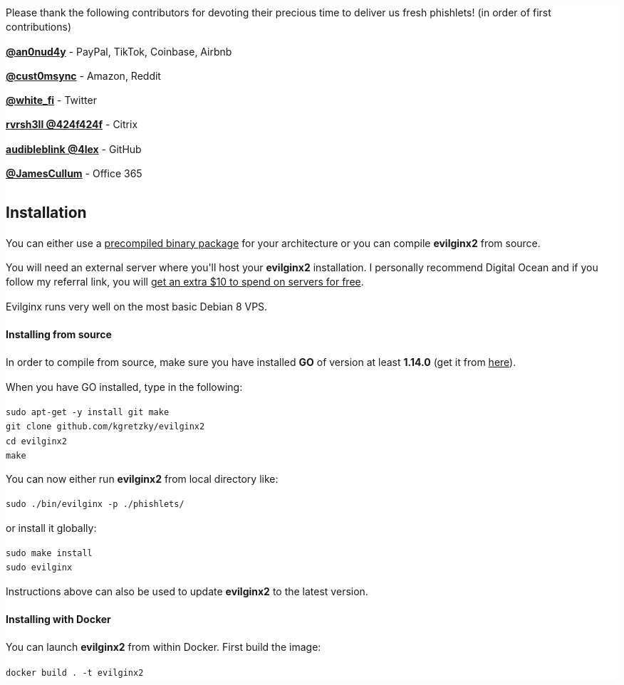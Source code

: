 Please thank the following contributors for devoting their precious time to deliver us fresh phishlets! (in order of first contributions)

[**@an0nud4y**](https://twitter.com/an0nud4y) - PayPal, TikTok, Coinbase, Airbnb

[**@cust0msync**](https://twitter.com/cust0msync) - Amazon, Reddit

[**@white_fi**](https://twitter.com/white_fi) - Twitter

[**rvrsh3ll @424f424f**](https://twitter.com/424f424f) - Citrix

[**audibleblink @4lex**](https://twitter.com/4lex) - GitHub

[**@JamesCullum**](https://github.com/JamesCullum) - Office 365

## Installation

You can either use a [precompiled binary package](https://github.com/kgretzky/evilginx2/releases) for your architecture or you can compile **evilginx2** from source.

You will need an external server where you'll host your **evilginx2** installation. I personally recommend Digital Ocean and if you follow my referral link, you will [get an extra $10 to spend on servers for free](https://m.do.co/c/50338abc7ffe).

Evilginx runs very well on the most basic Debian 8 VPS.

#### Installing from source

In order to compile from source, make sure you have installed **GO** of version at least **1.14.0** (get it from [here](https://golang.org/doc/install)).

When you have GO installed, type in the following:

```
sudo apt-get -y install git make
git clone github.com/kgretzky/evilginx2
cd evilginx2
make
```

You can now either run **evilginx2** from local directory like:
```
sudo ./bin/evilginx -p ./phishlets/
```
or install it globally:
```
sudo make install
sudo evilginx
```

Instructions above can also be used to update **evilginx2** to the latest version.

#### Installing with Docker

You can launch **evilginx2** from within Docker. First build the image:
```
docker build . -t evilginx2
```

